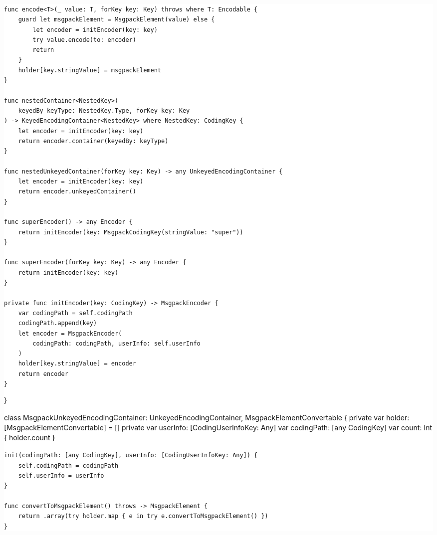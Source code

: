     func encode<T>(_ value: T, forKey key: Key) throws where T: Encodable {
        guard let msgpackElement = MsgpackElement(value) else {
            let encoder = initEncoder(key: key)
            try value.encode(to: encoder)
            return
        }
        holder[key.stringValue] = msgpackElement
    }

    func nestedContainer<NestedKey>(
        keyedBy keyType: NestedKey.Type, forKey key: Key
    ) -> KeyedEncodingContainer<NestedKey> where NestedKey: CodingKey {
        let encoder = initEncoder(key: key)
        return encoder.container(keyedBy: keyType)
    }

    func nestedUnkeyedContainer(forKey key: Key) -> any UnkeyedEncodingContainer {
        let encoder = initEncoder(key: key)
        return encoder.unkeyedContainer()
    }

    func superEncoder() -> any Encoder {
        return initEncoder(key: MsgpackCodingKey(stringValue: "super"))
    }

    func superEncoder(forKey key: Key) -> any Encoder {
        return initEncoder(key: key)
    }

    private func initEncoder(key: CodingKey) -> MsgpackEncoder {
        var codingPath = self.codingPath
        codingPath.append(key)
        let encoder = MsgpackEncoder(
            codingPath: codingPath, userInfo: self.userInfo
        )
        holder[key.stringValue] = encoder
        return encoder
    }
}

class MsgpackUnkeyedEncodingContainer: UnkeyedEncodingContainer,
MsgpackElementConvertable {
    private var holder: [MsgpackElementConvertable] = []
    private var userInfo: [CodingUserInfoKey: Any]
    var codingPath: [any CodingKey]
    var count: Int { holder.count }

    init(codingPath: [any CodingKey], userInfo: [CodingUserInfoKey: Any]) {
        self.codingPath = codingPath
        self.userInfo = userInfo
    }

    func convertToMsgpackElement() throws -> MsgpackElement {
        return .array(try holder.map { e in try e.convertToMsgpackElement() })
    }
